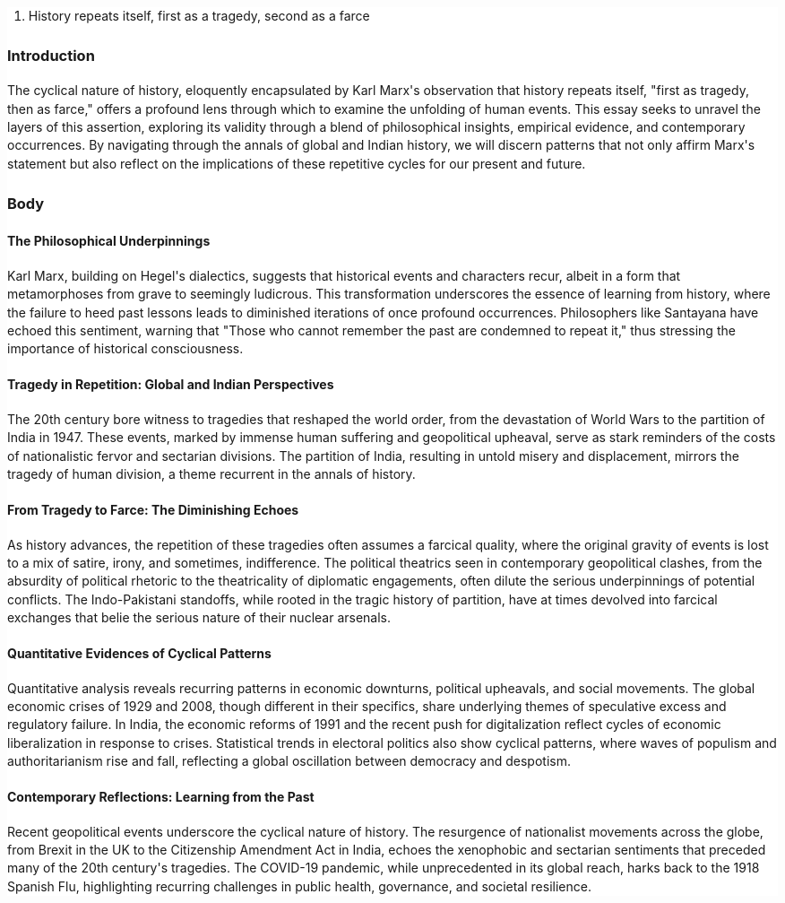 1. History repeats itself, first as a tragedy, second as a farce

### Introduction

The cyclical nature of history, eloquently encapsulated by Karl Marx's observation that history repeats itself, "first as tragedy, then as farce," offers a profound lens through which to examine the unfolding of human events. This essay seeks to unravel the layers of this assertion, exploring its validity through a blend of philosophical insights, empirical evidence, and contemporary occurrences. By navigating through the annals of global and Indian history, we will discern patterns that not only affirm Marx's statement but also reflect on the implications of these repetitive cycles for our present and future.

### Body

#### The Philosophical Underpinnings

Karl Marx, building on Hegel's dialectics, suggests that historical events and characters recur, albeit in a form that metamorphoses from grave to seemingly ludicrous. This transformation underscores the essence of learning from history, where the failure to heed past lessons leads to diminished iterations of once profound occurrences. Philosophers like Santayana have echoed this sentiment, warning that "Those who cannot remember the past are condemned to repeat it," thus stressing the importance of historical consciousness.

#### Tragedy in Repetition: Global and Indian Perspectives

The 20th century bore witness to tragedies that reshaped the world order, from the devastation of World Wars to the partition of India in 1947. These events, marked by immense human suffering and geopolitical upheaval, serve as stark reminders of the costs of nationalistic fervor and sectarian divisions. The partition of India, resulting in untold misery and displacement, mirrors the tragedy of human division, a theme recurrent in the annals of history.

#### From Tragedy to Farce: The Diminishing Echoes

As history advances, the repetition of these tragedies often assumes a farcical quality, where the original gravity of events is lost to a mix of satire, irony, and sometimes, indifference. The political theatrics seen in contemporary geopolitical clashes, from the absurdity of political rhetoric to the theatricality of diplomatic engagements, often dilute the serious underpinnings of potential conflicts. The Indo-Pakistani standoffs, while rooted in the tragic history of partition, have at times devolved into farcical exchanges that belie the serious nature of their nuclear arsenals.

#### Quantitative Evidences of Cyclical Patterns

Quantitative analysis reveals recurring patterns in economic downturns, political upheavals, and social movements. The global economic crises of 1929 and 2008, though different in their specifics, share underlying themes of speculative excess and regulatory failure. In India, the economic reforms of 1991 and the recent push for digitalization reflect cycles of economic liberalization in response to crises. Statistical trends in electoral politics also show cyclical patterns, where waves of populism and authoritarianism rise and fall, reflecting a global oscillation between democracy and despotism.

#### Contemporary Reflections: Learning from the Past

Recent geopolitical events underscore the cyclical nature of history. The resurgence of nationalist movements across the globe, from Brexit in the UK to the Citizenship Amendment Act in India, echoes the xenophobic and sectarian sentiments that preceded many of the 20th century's tragedies. The COVID-19 pandemic, while unprecedented in its global reach, harks back to the 1918 Spanish Flu, highlighting recurring challenges in public health, governance, and societal resilience.
